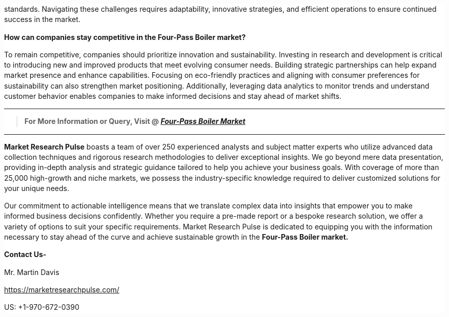 standards. Navigating these challenges requires adaptability, innovative strategies, and efficient operations to ensure continued success in the market.</p><p><strong>How can companies stay competitive in the Four-Pass Boiler market?</strong></p><p>To remain competitive, companies should prioritize innovation and sustainability. Investing in research and development is critical to introducing new and improved products that meet evolving consumer needs. Building strategic partnerships can help expand market presence and enhance capabilities. Focusing on eco-friendly practices and aligning with consumer preferences for sustainability can also strengthen market positioning. Additionally, leveraging data analytics to monitor trends and understand customer behavior enables companies to make informed decisions and stay ahead of market shifts.</p><hr /><blockquote><p><strong>For More Information or Query, Visit @&nbsp;<em><a href="https://marketresearchpulse.com/report/40561/four-pass-boiler-market?utm_source=Linkedin&utm_medium=022">Four-Pass Boiler Market</a></em></strong></p></blockquote><hr /><p><strong>Market Research Pulse</strong> boasts a team of over 250 experienced analysts and subject matter experts who utilize advanced data collection techniques and rigorous research methodologies to deliver exceptional insights. We go beyond mere data presentation, providing in-depth analysis and strategic guidance tailored to help you achieve your business goals. With coverage of more than 25,000 high-growth and niche markets, we possess the industry-specific knowledge required to deliver customized solutions for your unique needs.</p><p>Our commitment to actionable intelligence means that we translate complex data into insights that empower you to make informed business decisions confidently. Whether you require a pre-made report or a bespoke research solution, we offer a variety of options to suit your specific requirements. Market Research Pulse is dedicated to equipping you with the information necessary to stay ahead of the curve and achieve sustainable growth in the <strong>Four-Pass Boiler market.</strong></p><p><strong>Contact Us-</strong></p><p>Mr. Martin Davis</p><p>https://marketresearchpulse.com/</p><p>US: +1-970-672-0390</p>
